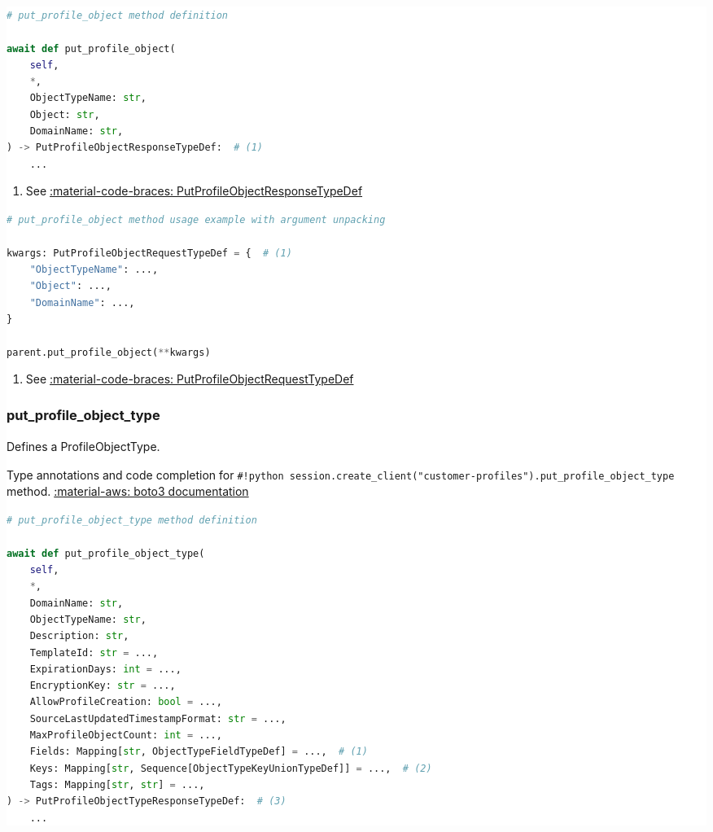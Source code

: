 ```python
# put_profile_object method definition

await def put_profile_object(
    self,
    *,
    ObjectTypeName: str,
    Object: str,
    DomainName: str,
) -> PutProfileObjectResponseTypeDef:  # (1)
    ...
```

1. See [:material-code-braces: PutProfileObjectResponseTypeDef](./type_defs.md#putprofileobjectresponsetypedef)


```python
# put_profile_object method usage example with argument unpacking

kwargs: PutProfileObjectRequestTypeDef = {  # (1)
    "ObjectTypeName": ...,
    "Object": ...,
    "DomainName": ...,
}

parent.put_profile_object(**kwargs)
```

1. See [:material-code-braces: PutProfileObjectRequestTypeDef](./type_defs.md#putprofileobjectrequesttypedef)

### put\_profile\_object\_type

Defines a ProfileObjectType.

Type annotations and code completion for `#!python session.create_client("customer-profiles").put_profile_object_type` method.
[:material-aws: boto3 documentation](https://boto3.amazonaws.com/v1/documentation/api/latest/reference/services/customer-profiles/client/put_profile_object_type.html)

```python
# put_profile_object_type method definition

await def put_profile_object_type(
    self,
    *,
    DomainName: str,
    ObjectTypeName: str,
    Description: str,
    TemplateId: str = ...,
    ExpirationDays: int = ...,
    EncryptionKey: str = ...,
    AllowProfileCreation: bool = ...,
    SourceLastUpdatedTimestampFormat: str = ...,
    MaxProfileObjectCount: int = ...,
    Fields: Mapping[str, ObjectTypeFieldTypeDef] = ...,  # (1)
    Keys: Mapping[str, Sequence[ObjectTypeKeyUnionTypeDef]] = ...,  # (2)
    Tags: Mapping[str, str] = ...,
) -> PutProfileObjectTypeResponseTypeDef:  # (3)
    ...
```
